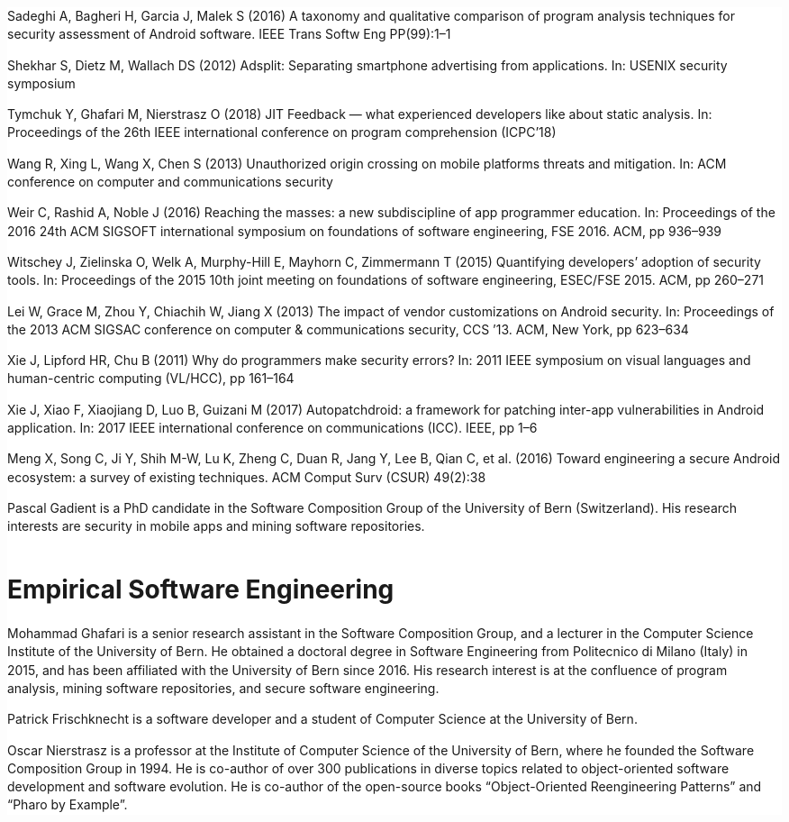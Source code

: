 Sadeghi A, Bagheri H, Garcia J, Malek S (2016) A taxonomy and qualitative comparison of program analysis techniques for security assessment of Android software. IEEE Trans Softw Eng PP(99):1–1

Shekhar S, Dietz M, Wallach DS (2012) Adsplit: Separating smartphone advertising from applications. In: USENIX security symposium

Tymchuk Y, Ghafari M, Nierstrasz O (2018) JIT Feedback — what experienced developers like about static analysis. In: Proceedings of the 26th IEEE international conference on program comprehension (ICPC’18)

Wang R, Xing L, Wang X, Chen S (2013) Unauthorized origin crossing on mobile platforms threats and mitigation. In: ACM conference on computer and communications security

Weir C, Rashid A, Noble J (2016) Reaching the masses: a new subdiscipline of app programmer education. In: Proceedings of the 2016 24th ACM SIGSOFT international symposium on foundations of software engineering, FSE 2016. ACM, pp 936–939

Witschey J, Zielinska O, Welk A, Murphy-Hill E, Mayhorn C, Zimmermann T (2015) Quantifying developers’ adoption of security tools. In: Proceedings of the 2015 10th joint meeting on foundations of software engineering, ESEC/FSE 2015. ACM, pp 260–271

Lei W, Grace M, Zhou Y, Chiachih W, Jiang X (2013) The impact of vendor customizations on Android security. In: Proceedings of the 2013 ACM SIGSAC conference on computer & communications security, CCS ’13. ACM, New York, pp 623–634

Xie J, Lipford HR, Chu B (2011) Why do programmers make security errors? In: 2011 IEEE symposium on visual languages and human-centric computing (VL/HCC), pp 161–164

Xie J, Xiao F, Xiaojiang D, Luo B, Guizani M (2017) Autopatchdroid: a framework for patching inter-app vulnerabilities in Android application. In: 2017 IEEE international conference on communications (ICC). IEEE, pp 1–6

Meng X, Song C, Ji Y, Shih M-W, Lu K, Zheng C, Duan R, Jang Y, Lee B, Qian C, et al. (2016) Toward engineering a secure Android ecosystem: a survey of existing techniques. ACM Comput Surv (CSUR) 49(2):38

Pascal Gadient is a PhD candidate in the Software Composition Group of the University of Bern (Switzerland). His research interests are security in mobile apps and mining software repositories.

# Empirical Software Engineering

Mohammad Ghafari is a senior research assistant in the Software Composition Group, and a lecturer in the Computer Science Institute of the University of Bern. He obtained a doctoral degree in Software Engineering from Politecnico di Milano (Italy) in 2015, and has been affiliated with the University of Bern since 2016. His research interest is at the confluence of program analysis, mining software repositories, and secure software engineering.

Patrick Frischknecht is a software developer and a student of Computer Science at the University of Bern.

Oscar Nierstrasz is a professor at the Institute of Computer Science of the University of Bern, where he founded the Software Composition Group in 1994. He is co-author of over 300 publications in diverse topics related to object-oriented software development and software evolution. He is co-author of the open-source books “Object-Oriented Reengineering Patterns” and “Pharo by Example”.